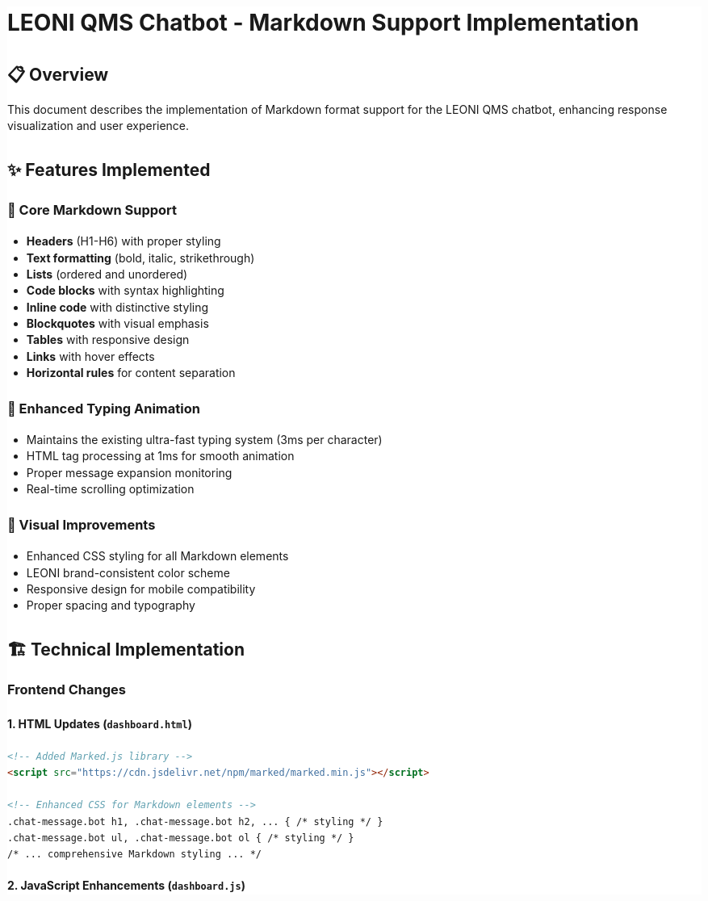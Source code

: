 # LEONI QMS Chatbot - Markdown Support Implementation

## 📋 Overview
This document describes the implementation of Markdown format support for the LEONI QMS chatbot, enhancing response visualization and user experience.

## ✨ Features Implemented

### 🔧 Core Markdown Support
- **Headers** (H1-H6) with proper styling
- **Text formatting** (bold, italic, strikethrough)
- **Lists** (ordered and unordered)
- **Code blocks** with syntax highlighting
- **Inline code** with distinctive styling
- **Blockquotes** with visual emphasis
- **Tables** with responsive design
- **Links** with hover effects
- **Horizontal rules** for content separation

### 🚀 Enhanced Typing Animation
- Maintains the existing ultra-fast typing system (3ms per character)
- HTML tag processing at 1ms for smooth animation
- Proper message expansion monitoring
- Real-time scrolling optimization

### 🎨 Visual Improvements
- Enhanced CSS styling for all Markdown elements
- LEONI brand-consistent color scheme
- Responsive design for mobile compatibility
- Proper spacing and typography

## 🏗️ Technical Implementation

### Frontend Changes

#### 1. HTML Updates (`dashboard.html`)
```html
<!-- Added Marked.js library -->
<script src="https://cdn.jsdelivr.net/npm/marked/marked.min.js"></script>

<!-- Enhanced CSS for Markdown elements -->
.chat-message.bot h1, .chat-message.bot h2, ... { /* styling */ }
.chat-message.bot ul, .chat-message.bot ol { /* styling */ }
/* ... comprehensive Markdown styling ... */
```

#### 2. JavaScript Enhancements (`dashboard.js`)

